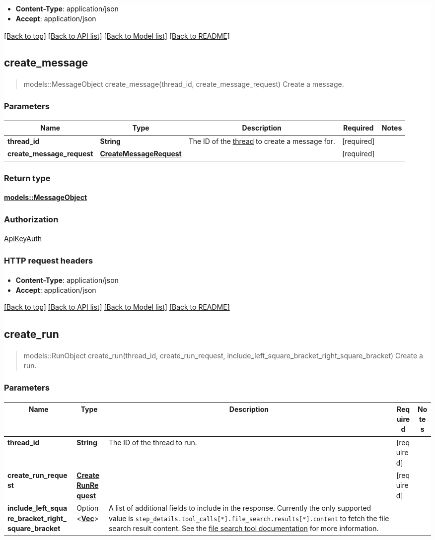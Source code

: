 - **Content-Type**: application/json
- **Accept**: application/json

[[Back to top]](#) [[Back to API list]](../README.md#documentation-for-api-endpoints) [[Back to Model list]](../README.md#documentation-for-models) [[Back to README]](../README.md)


## create_message

> models::MessageObject create_message(thread_id, create_message_request)
Create a message.

### Parameters


Name | Type | Description  | Required | Notes
------------- | ------------- | ------------- | ------------- | -------------
**thread_id** | **String** | The ID of the [thread](/docs/api-reference/threads) to create a message for. | [required] |
**create_message_request** | [**CreateMessageRequest**](CreateMessageRequest.md) |  | [required] |

### Return type

[**models::MessageObject**](MessageObject.md)

### Authorization

[ApiKeyAuth](../README.md#ApiKeyAuth)

### HTTP request headers

- **Content-Type**: application/json
- **Accept**: application/json

[[Back to top]](#) [[Back to API list]](../README.md#documentation-for-api-endpoints) [[Back to Model list]](../README.md#documentation-for-models) [[Back to README]](../README.md)


## create_run

> models::RunObject create_run(thread_id, create_run_request, include_left_square_bracket_right_square_bracket)
Create a run.

### Parameters


Name | Type | Description  | Required | Notes
------------- | ------------- | ------------- | ------------- | -------------
**thread_id** | **String** | The ID of the thread to run. | [required] |
**create_run_request** | [**CreateRunRequest**](CreateRunRequest.md) |  | [required] |
**include_left_square_bracket_right_square_bracket** | Option<[**Vec<String>**](String.md)> | A list of additional fields to include in the response. Currently the only supported value is `step_details.tool_calls[*].file_search.results[*].content` to fetch the file search result content.  See the [file search tool documentation](/docs/assistants/tools/file-search#customizing-file-search-settings) for more information.  |  |
